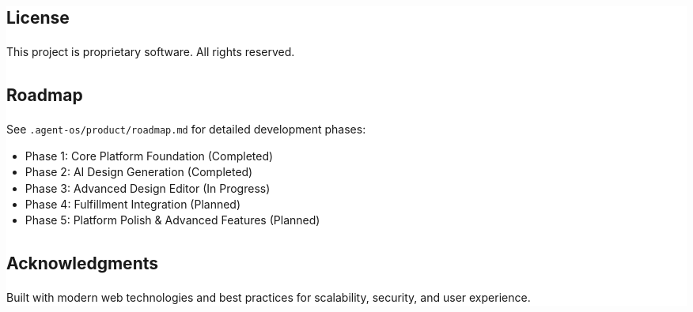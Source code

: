 ## License

This project is proprietary software. All rights reserved.

## Roadmap

See `.agent-os/product/roadmap.md` for detailed development phases:

- Phase 1: Core Platform Foundation (Completed)
- Phase 2: AI Design Generation (Completed)
- Phase 3: Advanced Design Editor (In Progress)
- Phase 4: Fulfillment Integration (Planned)
- Phase 5: Platform Polish & Advanced Features (Planned)

## Acknowledgments

Built with modern web technologies and best practices for scalability, security, and user experience.